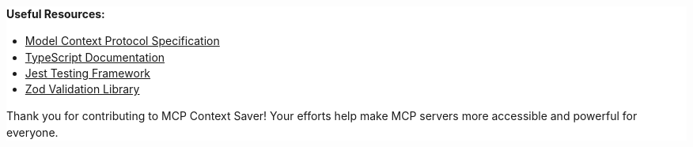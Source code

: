 **Useful Resources:**
- [Model Context Protocol Specification](https://modelcontextprotocol.io/docs)
- [TypeScript Documentation](https://www.typescriptlang.org/docs/)
- [Jest Testing Framework](https://jestjs.io/docs/getting-started)
- [Zod Validation Library](https://zod.dev/)

Thank you for contributing to MCP Context Saver! Your efforts help make MCP servers more accessible and powerful for everyone.